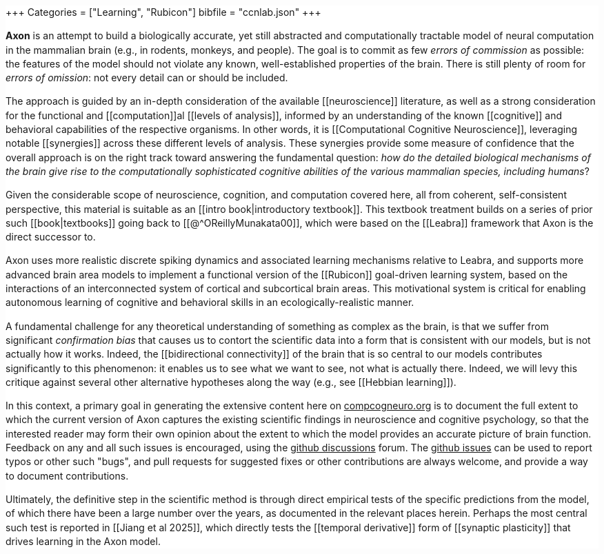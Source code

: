 +++
Categories = ["Learning", "Rubicon"]
bibfile = "ccnlab.json"
+++

**Axon** is an attempt to build a biologically accurate, yet still abstracted and computationally tractable model of neural computation in the mammalian brain (e.g., in rodents, monkeys, and people). The goal is to commit as few _errors of commission_ as possible: the features of the model should not violate any known, well-established properties of the brain. There is still plenty of room for _errors of omission_: not every detail can or should be included.

The approach is guided by an in-depth consideration of the available [[neuroscience]] literature, as well as a strong consideration for the functional and [[computation]]al [[levels of analysis]], informed by an understanding of the known [[cognitive]] and behavioral capabilities of the respective organisms. In other words, it is [[Computational Cognitive Neuroscience]], leveraging notable [[synergies]] across these different levels of analysis. These synergies provide some measure of confidence that the overall approach is on the right track toward answering the fundamental question: _how do the detailed biological mechanisms of the brain give rise to the computationally sophisticated cognitive abilities of the various mammalian species, including humans_?

Given the considerable scope of neuroscience, cognition, and computation covered here, all from coherent, self-consistent perspective, this material is suitable as an [[intro book|introductory textbook]]. This textbook treatment builds on a series of prior such [[book|textbooks]] going back to [[@^OReillyMunakata00]], which were based on the [[Leabra]] framework that Axon is the direct successor to.

Axon uses more realistic discrete spiking dynamics and associated learning mechanisms relative to Leabra, and supports more advanced brain area models to implement a functional version of the [[Rubicon]] goal-driven learning system, based on the interactions of an interconnected system of cortical and subcortical brain areas. This motivational system is critical for enabling autonomous learning of cognitive and behavioral skills in an ecologically-realistic manner.

A fundamental challenge for any theoretical understanding of something as complex as the brain, is that we suffer from significant _confirmation bias_ that causes us to contort the scientific data into a form that is consistent with our models, but is not actually how it works. Indeed, the [[bidirectional connectivity]] of the brain that is so central to our models contributes significantly to this phenomenon: it enables us to see what we want to see, not what is actually there. Indeed, we will levy this critique against several other alternative hypotheses along the way (e.g., see [[Hebbian learning]]).

In this context, a primary goal in generating the extensive content here on [compcogneuro.org](https://compcogneuro.org) is to document the full extent to which the current version of Axon captures the existing scientific findings in neuroscience and cognitive psychology, so that the interested reader may form their own opinion about the extent to which the model provides an accurate picture of brain function. Feedback on any and all such issues is encouraged, using the [github discussions](https://github.com/compcogneuro/web/discussions) forum. The [github issues](https://github.com/compcogneuro/web/issues) can be used to report typos or other such "bugs", and pull requests for suggested fixes or other contributions are always welcome, and provide a way to document contributions.

Ultimately, the definitive step in the scientific method is through direct empirical tests of the specific predictions from the model, of which there have been a large number over the years, as documented in the relevant places herein. Perhaps the most central such test is reported in [[Jiang et al 2025]], which directly tests the [[temporal derivative]] form of [[synaptic plasticity]] that drives learning in the Axon model.
